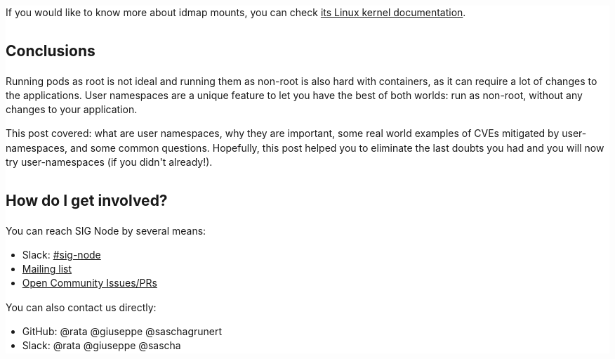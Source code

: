 If you would like to know more about idmap mounts, you can check [its Linux
kernel documentation](https://docs.kernel.org/filesystems/idmappings.html).

## Conclusions

Running pods as root is not ideal and running them as non-root is also hard
with containers, as it can require a lot of changes to the applications.
User namespaces are a unique feature to let you have the best of both worlds: run
as non-root, without any changes to your application.

This post covered: what are user namespaces, why they are important, some real
world examples of CVEs mitigated by user-namespaces, and some common questions.
Hopefully, this post helped you to eliminate the last doubts you had and you
will now try user-namespaces (if you didn't already!).

## How do I get involved?

You can reach SIG Node by several means:
- Slack: [#sig-node](https://kubernetes.slack.com/messages/sig-node)
- [Mailing list](https://groups.google.com/forum/#!forum/kubernetes-sig-node)
- [Open Community Issues/PRs](https://github.com/kubernetes/community/labels/sig%2Fnode)

You can also contact us directly:
- GitHub: @rata @giuseppe @saschagrunert
- Slack: @rata @giuseppe @sascha
